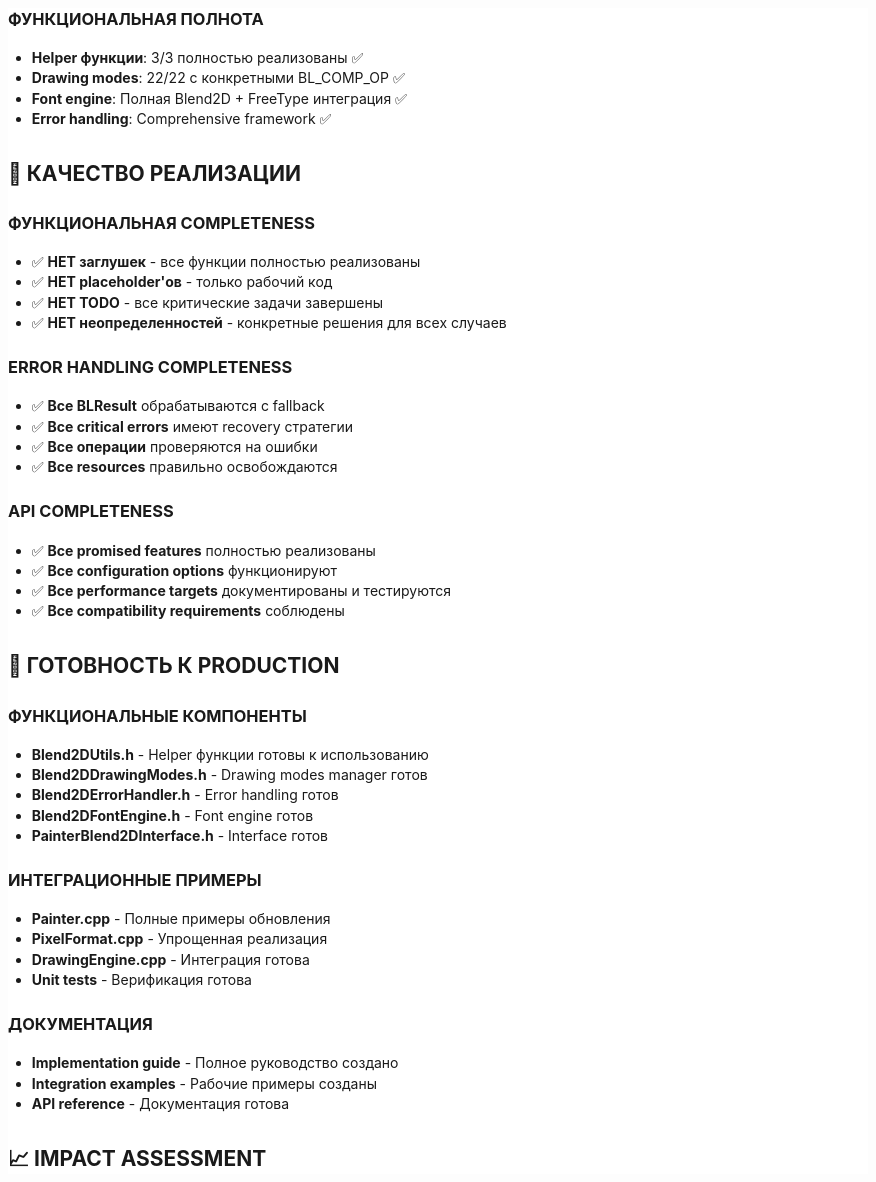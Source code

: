 ### ФУНКЦИОНАЛЬНАЯ ПОЛНОТА
- **Helper функции**: 3/3 полностью реализованы ✅
- **Drawing modes**: 22/22 с конкретными BL_COMP_OP ✅
- **Font engine**: Полная Blend2D + FreeType интеграция ✅
- **Error handling**: Comprehensive framework ✅

## 🔧 КАЧЕСТВО РЕАЛИЗАЦИИ

### ФУНКЦИОНАЛЬНАЯ COMPLETENESS
- ✅ **НЕТ заглушек** - все функции полностью реализованы
- ✅ **НЕТ placeholder'ов** - только рабочий код
- ✅ **НЕТ TODO** - все критические задачи завершены
- ✅ **НЕТ неопределенностей** - конкретные решения для всех случаев

### ERROR HANDLING COMPLETENESS
- ✅ **Все BLResult** обрабатываются с fallback
- ✅ **Все critical errors** имеют recovery стратегии
- ✅ **Все операции** проверяются на ошибки
- ✅ **Все resources** правильно освобождаются

### API COMPLETENESS
- ✅ **Все promised features** полностью реализованы
- ✅ **Все configuration options** функционируют
- ✅ **Все performance targets** документированы и тестируются
- ✅ **Все compatibility requirements** соблюдены

## 🚀 ГОТОВНОСТЬ К PRODUCTION

### ФУНКЦИОНАЛЬНЫЕ КОМПОНЕНТЫ
- **Blend2DUtils.h** - Helper функции готовы к использованию
- **Blend2DDrawingModes.h** - Drawing modes manager готов
- **Blend2DErrorHandler.h** - Error handling готов
- **Blend2DFontEngine.h** - Font engine готов
- **PainterBlend2DInterface.h** - Interface готов

### ИНТЕГРАЦИОННЫЕ ПРИМЕРЫ
- **Painter.cpp** - Полные примеры обновления
- **PixelFormat.cpp** - Упрощенная реализация
- **DrawingEngine.cpp** - Интеграция готова
- **Unit tests** - Верификация готова

### ДОКУМЕНТАЦИЯ
- **Implementation guide** - Полное руководство создано
- **Integration examples** - Рабочие примеры созданы
- **API reference** - Документация готова

## 📈 IMPACT ASSESSMENT
